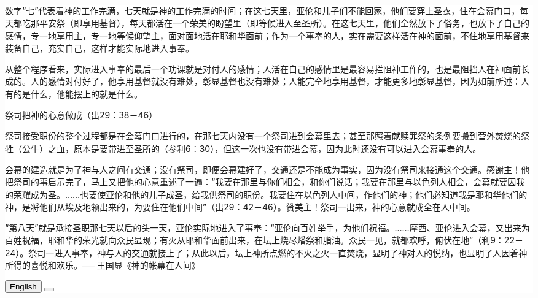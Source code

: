   数字“七”代表着神的工作完满，七天就是神的工作完满的时间；在这七天里，亚伦和儿子们不能回家，他们要穿上圣衣，住在会幕门口，每天都吃那平安祭（即享用基督），每天都活在一个荣美的盼望里（即等候进入至圣所）。在这七天里，他们全然放下了俗务，也放下了自己的感情，专一地享用主，专一地等候仰望主，面对面地活在耶和华面前；作为一个事奉的人，实在需要这样活在神的面前，不住地享用基督来装备自己，充实自己，这样才能实际地进入事奉。

  从整个程序看来，实际进入事奉的最后一个功课就是对付人的感情；人活在自己的感情里是最容易拦阻神工作的，也是最阻挡人在神面前长成的。人的感情对付好了，他享用基督就没有难处，彰显基督也没有难处；人能完全地享用基督，才能更多地彰显基督，因为如前所述：人有的是什么，他能摆上的就是什么。

  祭司把神的心意做成（出29：38－46）

  祭司接受职份的整个过程都是在会幕门口进行的，在那七天内没有一个祭司进到会幕里去；甚至那照着献赎罪祭的条例要搬到营外焚烧的祭牲（公牛）之血，原本是要带进至圣所的（参利6：30），但这一次也没有带进会幕，因为此时还没有可以进入会幕事奉的人。

  会幕的建造就是为了神与人之间有交通；没有祭司，即便会幕建好了，交通还是不能成为事实，因为没有祭司来接通这个交通。感谢主！他把祭司的事启示完了，马上又把他的心意重述了一遍：“我要在那里与你们相会，和你们说话；我要在那里与以色列人相会，会幕就要因我的荣耀成为圣。……也要使亚伦和他的儿子成圣，给我供祭司的职份。我要住在以色列人中间，作他们的神；他们必知道我是耶和华他们的神，是将他们从埃及地领出来的，为要住在他们中间”（出29：42－46）。赞美主！祭司一出来，神的心意就成全在人中间。

  “第八天”就是承接圣职那七天以后的头一天，亚伦实际地进入了事奉：“亚伦向百姓举手，为他们祝福。……摩西、亚伦进入会幕，又出来为百姓祝福，耶和华的荣光就向众民显现；有火从耶和华面前出来，在坛上烧尽燔祭和脂油。众民一见，就都欢呼，俯伏在地”（利9：22－24）。祭司一进入事奉，神与人的交通就接上了；从此以后，坛上神所点燃的不灭之火一直焚烧，显明了神对人的悦纳，也显明了人因着神所得的喜悦和欢乐。── 王国显《神的帐幕在人间》

<div class="tab">
  <button class="tablinks active" onclick="tablabel(event, 'english')">English</button>
  <button class="tablinks" onclick="tablabel(event, 'chinese')"></button>
  
</div>


<div id="english" class="tabcontent" style="display:block">

</div>

<div id="chinese" class="tabcontent">
  <h2></h2>
</div>
